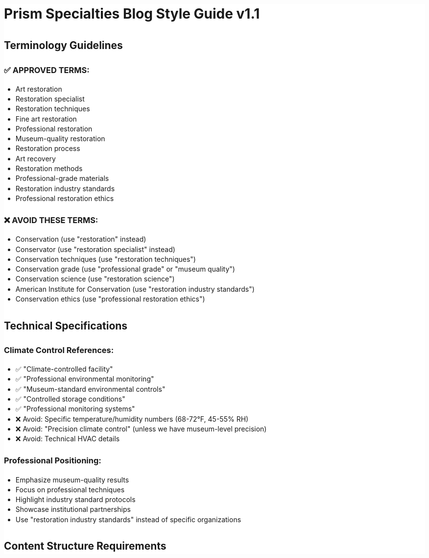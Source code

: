 # Prism Specialties Blog Style Guide v1.1

## Terminology Guidelines

### ✅ APPROVED TERMS:
- Art restoration
- Restoration specialist
- Restoration techniques
- Fine art restoration
- Professional restoration
- Museum-quality restoration
- Restoration process
- Art recovery
- Restoration methods
- Professional-grade materials
- Restoration industry standards
- Professional restoration ethics

### ❌ AVOID THESE TERMS:
- Conservation (use "restoration" instead)
- Conservator (use "restoration specialist" instead)
- Conservation techniques (use "restoration techniques")
- Conservation grade (use "professional grade" or "museum quality")
- Conservation science (use "restoration science")
- American Institute for Conservation (use "restoration industry standards")
- Conservation ethics (use "professional restoration ethics")

## Technical Specifications

### Climate Control References:
- ✅ "Climate-controlled facility"
- ✅ "Professional environmental monitoring"
- ✅ "Museum-standard environmental controls"
- ✅ "Controlled storage conditions"
- ✅ "Professional monitoring systems"
- ❌ Avoid: Specific temperature/humidity numbers (68-72°F, 45-55% RH)
- ❌ Avoid: "Precision climate control" (unless we have museum-level precision)
- ❌ Avoid: Technical HVAC details

### Professional Positioning:
- Emphasize museum-quality results
- Focus on professional techniques
- Highlight industry standard protocols
- Showcase institutional partnerships
- Use "restoration industry standards" instead of specific organizations

## Content Structure Requirements
